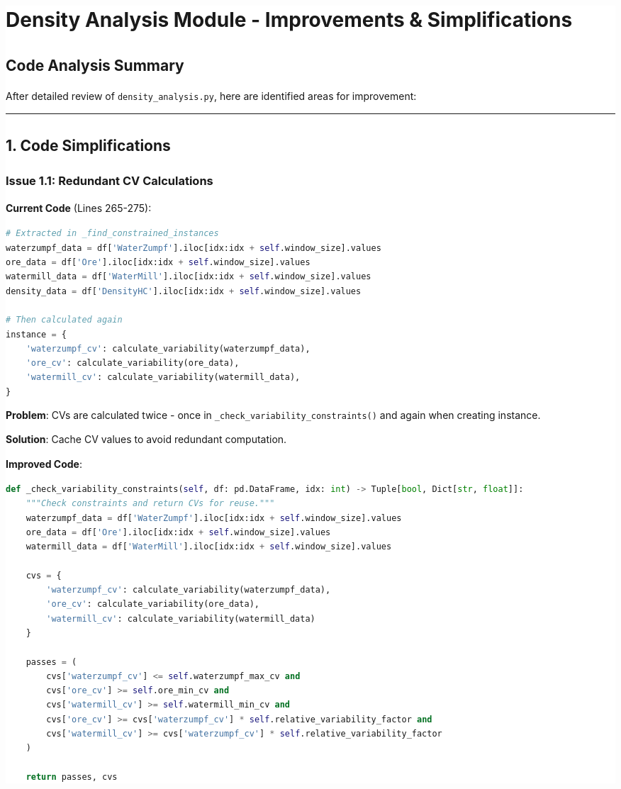 # Density Analysis Module - Improvements & Simplifications

## Code Analysis Summary

After detailed review of `density_analysis.py`, here are identified areas for improvement:

---

## 1. Code Simplifications

### Issue 1.1: Redundant CV Calculations

**Current Code** (Lines 265-275):
```python
# Extracted in _find_constrained_instances
waterzumpf_data = df['WaterZumpf'].iloc[idx:idx + self.window_size].values
ore_data = df['Ore'].iloc[idx:idx + self.window_size].values
watermill_data = df['WaterMill'].iloc[idx:idx + self.window_size].values
density_data = df['DensityHC'].iloc[idx:idx + self.window_size].values

# Then calculated again
instance = {
    'waterzumpf_cv': calculate_variability(waterzumpf_data),
    'ore_cv': calculate_variability(ore_data),
    'watermill_cv': calculate_variability(watermill_data),
}
```

**Problem**: CVs are calculated twice - once in `_check_variability_constraints()` and again when creating instance.

**Solution**: Cache CV values to avoid redundant computation.

**Improved Code**:
```python
def _check_variability_constraints(self, df: pd.DataFrame, idx: int) -> Tuple[bool, Dict[str, float]]:
    """Check constraints and return CVs for reuse."""
    waterzumpf_data = df['WaterZumpf'].iloc[idx:idx + self.window_size].values
    ore_data = df['Ore'].iloc[idx:idx + self.window_size].values
    watermill_data = df['WaterMill'].iloc[idx:idx + self.window_size].values
    
    cvs = {
        'waterzumpf_cv': calculate_variability(waterzumpf_data),
        'ore_cv': calculate_variability(ore_data),
        'watermill_cv': calculate_variability(watermill_data)
    }
    
    passes = (
        cvs['waterzumpf_cv'] <= self.waterzumpf_max_cv and
        cvs['ore_cv'] >= self.ore_min_cv and
        cvs['watermill_cv'] >= self.watermill_min_cv and
        cvs['ore_cv'] >= cvs['waterzumpf_cv'] * self.relative_variability_factor and
        cvs['watermill_cv'] >= cvs['waterzumpf_cv'] * self.relative_variability_factor
    )
    
    return passes, cvs
```
